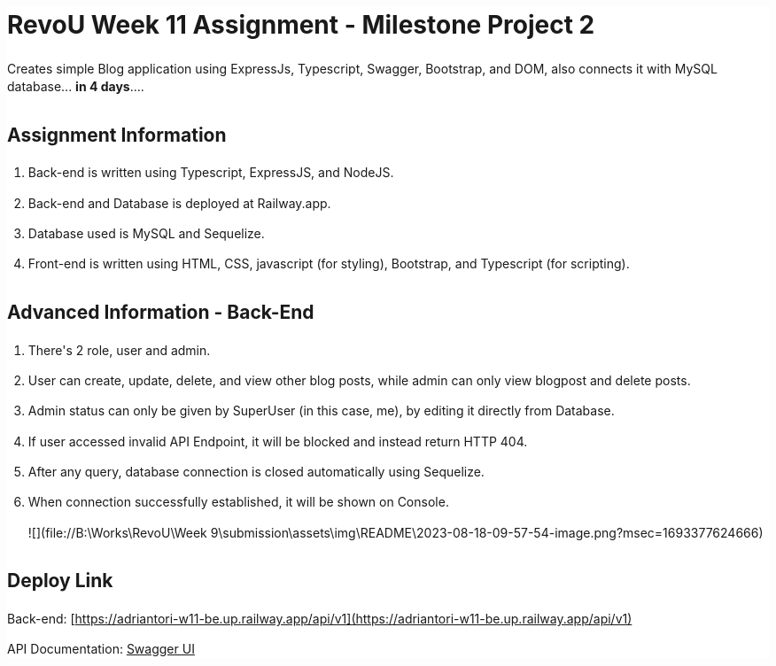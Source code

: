 # RevoU Week 11 Assignment - Milestone Project 2

Creates simple Blog application using ExpressJs, Typescript, Swagger, Bootstrap, and DOM, also connects it with MySQL database... **in 4 days**....

## Assignment Information

1. Back-end is written using Typescript, ExpressJS, and NodeJS.

2. Back-end and Database is deployed at Railway.app.

3. Database used is MySQL and Sequelize.

4. Front-end is written using HTML, CSS, javascript (for styling), Bootstrap, and Typescript (for scripting).

## Advanced Information - Back-End

1. There's 2 role, user and admin.

2. User can create, update, delete, and view other blog posts, while admin can only view blogpost and delete posts.

3. Admin status can only be given by SuperUser (in this case, me), by editing it directly from Database.

4. If user accessed invalid API Endpoint, it will be blocked and instead return HTTP 404.

5. After any query, database connection is closed automatically using Sequelize.

6. When connection successfully established, it will be shown on Console.
   
   ![](file://B:\Works\RevoU\Week 9\submission\assets\img\README\2023-08-18-09-57-54-image.png?msec=1693377624666)

## Deploy Link

Back-end: [https://adriantori-w11-be.up.railway.app/api/v1](https://adriantori-w11-be.up.railway.app/api/v1)

API Documentation: [Swagger UI](https://adriantori-w11-be.up.railway.app/api-docs)
